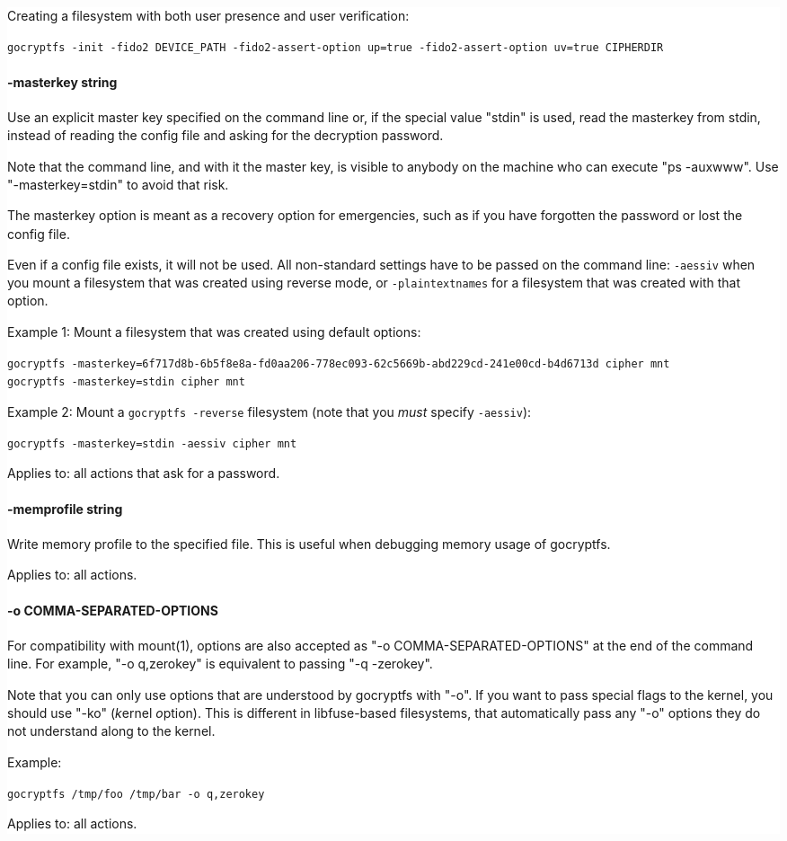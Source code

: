 Creating a filesystem with both user presence and user verification:

    gocryptfs -init -fido2 DEVICE_PATH -fido2-assert-option up=true -fido2-assert-option uv=true CIPHERDIR


#### -masterkey string
Use an explicit master key specified on the command line or, if the special
value "stdin" is used, read the masterkey from stdin, instead of reading
the config file and asking for the decryption password.

Note that the command line, and with it the master key, is visible to
anybody on the machine who can execute "ps -auxwww". Use "-masterkey=stdin"
to avoid that risk.

The masterkey option is meant as a recovery option for emergencies, such as
if you have forgotten the password or lost the config file.

Even if a config file exists, it will not be used. All non-standard
settings have to be passed on the command line: `-aessiv` when you
mount a filesystem that was created using reverse mode, or
`-plaintextnames` for a filesystem that was created with that option.

Example 1: Mount a filesystem that was created using default options:

    gocryptfs -masterkey=6f717d8b-6b5f8e8a-fd0aa206-778ec093-62c5669b-abd229cd-241e00cd-b4d6713d cipher mnt
    gocryptfs -masterkey=stdin cipher mnt

Example 2: Mount a `gocryptfs -reverse` filesystem (note that you *must* specify `-aessiv`):

    gocryptfs -masterkey=stdin -aessiv cipher mnt

Applies to: all actions that ask for a password.

#### -memprofile string
Write memory profile to the specified file. This is useful when debugging
memory usage of gocryptfs.

Applies to: all actions.

#### -o COMMA-SEPARATED-OPTIONS
For compatibility with mount(1), options are also accepted as
"-o COMMA-SEPARATED-OPTIONS" at the end of the command line.
For example, "-o q,zerokey" is equivalent to passing "-q -zerokey".

Note that you can only use options that are understood by gocryptfs
with "-o". If you want to pass special flags to the kernel, you should
use "-ko" (*k*ernel *o*ption). This is different in libfuse-based
filesystems, that automatically pass any "-o" options they do not
understand along to the kernel.

Example:

    gocryptfs /tmp/foo /tmp/bar -o q,zerokey

Applies to: all actions.

